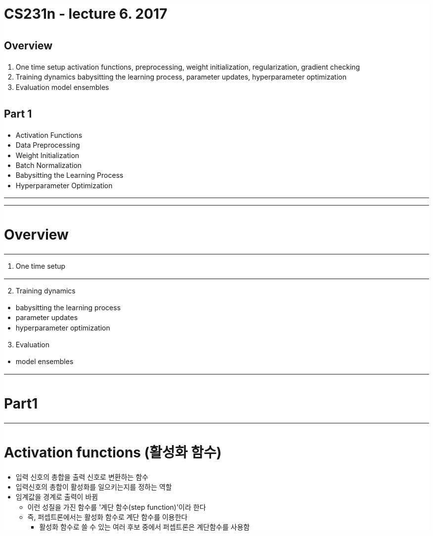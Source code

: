 # CS231n - lecture 6. 2017

## Overview
1. One time setup
activation functions, preprocessing, weight
initialization, regularization, gradient checking
2. Training dynamics
babysitting the learning process,
parameter updates, hyperparameter optimization
3. Evaluation
model ensembles

## Part 1
- Activation Functions
- Data Preprocessing
- Weight Initialization
- Batch Normalization
- Babysitting the Learning Process
- Hyperparameter Optimization

---
---
# Overview
---
1. One time setup
---


2. Training dynamics
- babysitting the learning process
- parameter updates
- hyperparameter optimization

3. Evaluation
- model ensembles

---
# Part1
---
# Activation functions (활성화 함수)
- 입력 신호의 총합을 출력 신호로 변환하는 함수
- 입력신호의 총합이 활성화를 일으키는지를 정하는 역할
- 임계값을 경계로 출력이 바뀜
	- 이런 성질을 가진 함수를 '계단 함수(step function)'이라 한다
	- 즉, 퍼셉트론에서는 활성화 함수로 계단 함수를 이용한다
		- 활성화 함수로 쓸 수 있는 여러 후보 중에서 퍼셉트론은 계단함수를 사용함
